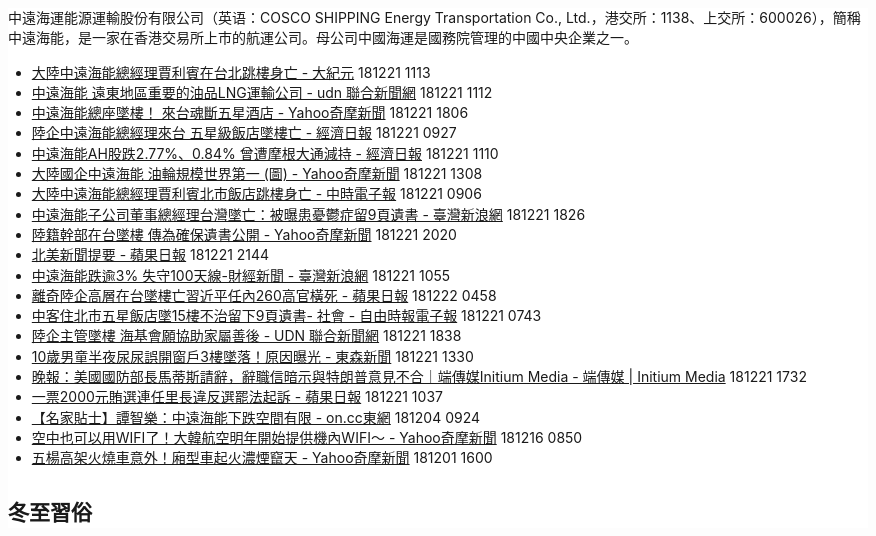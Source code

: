 中遠海運能源運輸股份有限公司（英语：COSCO SHIPPING Energy Transportation Co., Ltd.，港交所：1138、上交所：600026），簡稱中遠海能，是一家在香港交易所上市的航運公司。母公司中國海運是國務院管理的中國中央企業之一。
- [大陸中遠海能總經理賈利賓在台北跳樓身亡 - 大紀元](http://www.epochtimes.com/b5/18/12/21/n10923876.htm "大陸中遠海能總經理賈利賓在台北跳樓身亡 - 大紀元") 181221 1113
- [中遠海能 遠東地區重要的油品LNG運輸公司 - udn 聯合新聞網](https://udn.com/news/story/7241/3549689 "中遠海能 遠東地區重要的油品LNG運輸公司 - udn 聯合新聞網") 181221 1112
- [中遠海能總座墜樓！ 來台魂斷五星酒店 - Yahoo奇摩新聞](https://tw.news.yahoo.com/video/%E4%B8%AD%E9%81%A0%E6%B5%B7%E8%83%BD%E7%B8%BD%E5%BA%A7%E5%A2%9C%E6%A8%93-%E4%BE%86%E5%8F%B0%E9%AD%82%E6%96%B7%E4%BA%94%E6%98%9F%E9%85%92%E5%BA%97-100654545.html "中遠海能總座墜樓！ 來台魂斷五星酒店 - Yahoo奇摩新聞") 181221 1806
- [陸企中遠海能總經理來台 五星級飯店墜樓亡 - 經濟日報](https://money.udn.com/money/story/5648/3549482 "陸企中遠海能總經理來台 五星級飯店墜樓亡 - 經濟日報") 181221 0927
- [中遠海能AH股跌2.77%、0.84% 曾遭摩根大通減持 - 經濟日報](https://money.udn.com/money/story/5604/3549687 "中遠海能AH股跌2.77%、0.84% 曾遭摩根大通減持 - 經濟日報") 181221 1110
- [大陸國企中遠海能 油輪規模世界第一 (圖) - Yahoo奇摩新聞](https://tw.news.yahoo.com/%E5%A4%A7%E9%99%B8%E5%9C%8B%E4%BC%81%E4%B8%AD%E9%81%A0%E6%B5%B7%E8%83%BD-%E6%B2%B9%E8%BC%AA%E8%A6%8F%E6%A8%A1%E4%B8%96%E7%95%8C%E7%AC%AC-%E5%9C%96-050807444.html "大陸國企中遠海能 油輪規模世界第一 (圖) - Yahoo奇摩新聞") 181221 1308
- [大陸中遠海能總經理賈利賓北市飯店跳樓身亡 - 中時電子報](https://www.chinatimes.com/realtimenews/20181221001402-260402 "大陸中遠海能總經理賈利賓北市飯店跳樓身亡 - 中時電子報") 181221 0906
- [中遠海能子公司董事總經理台灣墜亡：被曝患憂鬱症留9頁遺書 - 臺灣新浪網](https://news.sina.com.tw/article/20181221/29361802.html "中遠海能子公司董事總經理台灣墜亡：被曝患憂鬱症留9頁遺書 - 臺灣新浪網") 181221 1826
- [陸籍幹部在台墜樓 傳為確保遺書公開 - Yahoo奇摩新聞](https://tw.news.yahoo.com/%E9%99%B8%E7%B1%8D%E5%B9%B9%E9%83%A8%E5%9C%A8%E5%8F%B0%E5%A2%9C%E6%A8%93-%E5%82%B3%E7%82%BA%E7%A2%BA%E4%BF%9D%E9%81%BA%E6%9B%B8%E5%85%AC%E9%96%8B-122059341.html "陸籍幹部在台墜樓 傳為確保遺書公開 - Yahoo奇摩新聞") 181221 2020
- [北美新聞提要 - 蘋果日報](https://tw.appledaily.com/new/realtime/20181221/1487817/ "北美新聞提要 - 蘋果日報") 181221 2144
- [中遠海能跌逾3% 失守100天線-財經新聞 - 臺灣新浪網](https://news.sina.com.tw/article/20181221/29354012.html "中遠海能跌逾3% 失守100天線-財經新聞 - 臺灣新浪網") 181221 1055
- [離奇陸企高層在台墜樓亡習近平任內260高官橫死 - 蘋果日報](https://tw.appledaily.com/headline/daily/20181222/38212455/ "離奇陸企高層在台墜樓亡習近平任內260高官橫死 - 蘋果日報") 181222 0458
- [中客住北市五星飯店墜15樓不治留下9頁遺書- 社會 - 自由時報電子報](http://news.ltn.com.tw/news/society/breakingnews/2648774 "中客住北市五星飯店墜15樓不治留下9頁遺書- 社會 - 自由時報電子報") 181221 0743
- [陸企主管墜樓 海基會願協助家屬善後 - UDN 聯合新聞網](https://udn.com/news/story/7315/3550585 "陸企主管墜樓 海基會願協助家屬善後 - UDN 聯合新聞網") 181221 1838
- [10歲男童半夜尿尿誤開窗戶3樓墜落！原因曝光 - 東森新聞](https://news.ebc.net.tw/News/society/144800 "10歲男童半夜尿尿誤開窗戶3樓墜落！原因曝光 - 東森新聞") 181221 1330
- [晚報：美國國防部長馬蒂斯請辭，辭職信暗示與特朗普意見不合｜端傳媒Initium Media - 端傳媒 | Initium Media](https://theinitium.com/article/20181221-evening-brief/ "晚報：美國國防部長馬蒂斯請辭，辭職信暗示與特朗普意見不合｜端傳媒Initium Media - 端傳媒 | Initium Media") 181221 1732
- [一票2000元賄選連任里長違反選罷法起訴 - 蘋果日報](https://tw.news.appledaily.com/local/realtime/20181221/1487385 "一票2000元賄選連任里長違反選罷法起訴 - 蘋果日報") 181221 1037
- [【名家貼士】譚智樂：中遠海能下跌空間有限 - on.cc東網](https://hk.on.cc/hk/bkn/cnt/finance/20181204/bkn-20181204091517203-1204_00842_001.html "【名家貼士】譚智樂：中遠海能下跌空間有限 - on.cc東網") 181204 0924
- [空中也可以用WIFI了！大韓航空明年開始提供機內WIFI～ - Yahoo奇摩新聞](https://tw.news.yahoo.com/%E7%A9%BA%E4%B8%AD%E4%B9%9F%E5%8F%AF%E4%BB%A5%E7%94%A8wifi%E4%BA%86-%E5%A4%A7%E9%9F%93%E8%88%AA%E7%A9%BA%E6%98%8E%E5%B9%B4%E9%96%8B%E5%A7%8B%E6%8F%90%E4%BE%9B%E6%A9%9F%E5%85%A7wifi-005000435.html "空中也可以用WIFI了！大韓航空明年開始提供機內WIFI～ - Yahoo奇摩新聞") 181216 0850
- [五楊高架火燒車意外！廂型車起火濃煙竄天 - Yahoo奇摩新聞](https://tw.news.yahoo.com/%E4%BA%94%E6%A5%8A%E9%AB%98%E6%9E%B6%E7%81%AB%E7%87%92%E8%BB%8A%E6%84%8F%E5%A4%96-%E5%BB%82%E5%9E%8B%E8%BB%8A%E8%B5%B7%E7%81%AB%E6%BF%83%E7%85%99%E7%AB%84%E5%A4%A9-031203233.html "五楊高架火燒車意外！廂型車起火濃煙竄天 - Yahoo奇摩新聞") 181201 1600

## 冬至習俗

